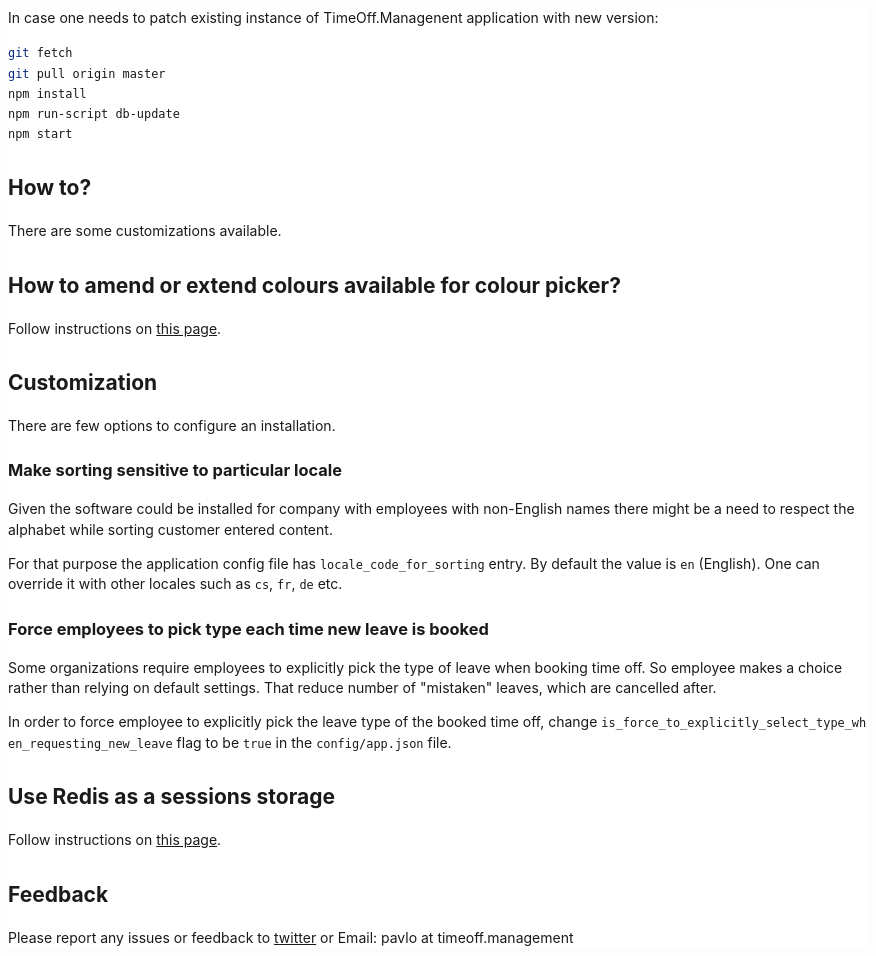 In case one needs to patch existing instance of TimeOff.Managenent application with new version:

```bash
git fetch
git pull origin master
npm install
npm run-script db-update
npm start
```

## How to?

There are some customizations available.

## How to amend or extend colours available for colour picker?
Follow instructions on [this page](docs/extend_colors_for_leave_type.md).

## Customization

There are few options to configure an installation.

### Make sorting sensitive to particular locale

Given the software could be installed for company with employees with non-English names there might be a need to
respect the alphabet while sorting customer entered content.

For that purpose the application config file has `locale_code_for_sorting` entry.
By default the value is `en` (English). One can override it with other locales such as `cs`, `fr`, `de` etc.

### Force employees to pick type each time new leave is booked

Some organizations require employees to explicitly pick the type of leave when booking time off. So employee makes a choice rather than relying on default settings.
That reduce number of "mistaken" leaves, which are cancelled after.

In order to force employee to explicitly pick the leave type of the booked time off, change `is_force_to_explicitly_select_type_when_requesting_new_leave`
flag to be `true` in the `config/app.json` file.

## Use Redis as a sessions storage

Follow instructions on [this page](docs/SessionStoreInRedis.md).

## Feedback

Please report any issues or feedback to <a href="https://twitter.com/FreeTimeOffApp">twitter</a> or Email: pavlo at timeoff.management

